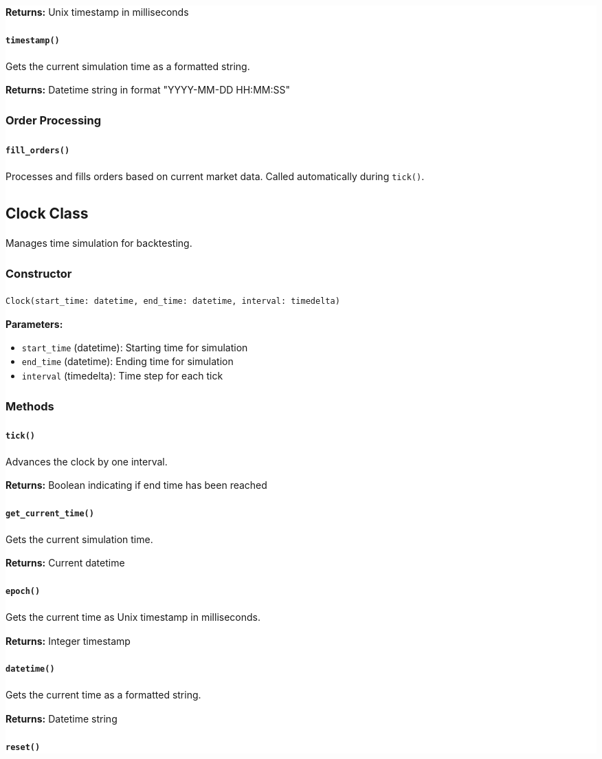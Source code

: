 **Returns:** Unix timestamp in milliseconds

#### `timestamp()`

Gets the current simulation time as a formatted string.

**Returns:** Datetime string in format "YYYY-MM-DD HH:MM:SS"

### Order Processing

#### `fill_orders()`

Processes and fills orders based on current market data. Called automatically during `tick()`.

## Clock Class

Manages time simulation for backtesting.

### Constructor

```python
Clock(start_time: datetime, end_time: datetime, interval: timedelta)
```

**Parameters:**
- `start_time` (datetime): Starting time for simulation
- `end_time` (datetime): Ending time for simulation
- `interval` (timedelta): Time step for each tick

### Methods

#### `tick()`

Advances the clock by one interval.

**Returns:** Boolean indicating if end time has been reached

#### `get_current_time()`

Gets the current simulation time.

**Returns:** Current datetime

#### `epoch()`

Gets the current time as Unix timestamp in milliseconds.

**Returns:** Integer timestamp

#### `datetime()`

Gets the current time as a formatted string.

**Returns:** Datetime string

#### `reset()`
